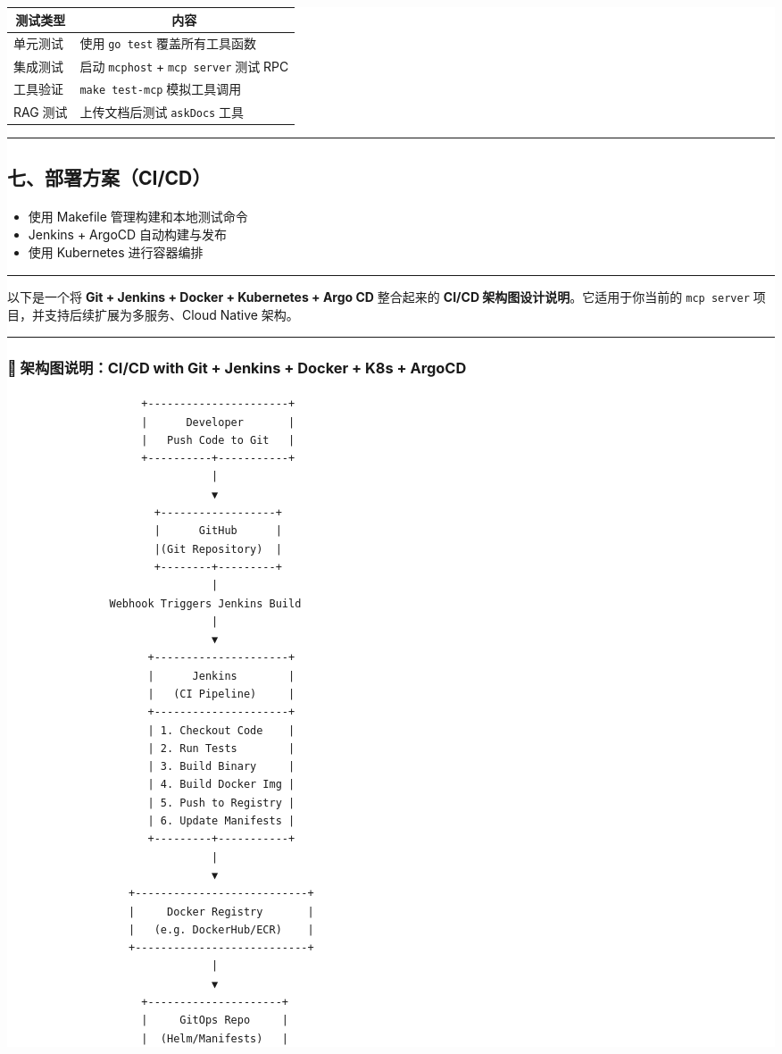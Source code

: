 | 测试类型   | 内容                                 |
| ------ | ---------------------------------- |
| 单元测试   | 使用 `go test` 覆盖所有工具函数              |
| 集成测试   | 启动 `mcphost` + `mcp server` 测试 RPC |
| 工具验证   | `make test-mcp` 模拟工具调用             |
| RAG 测试 | 上传文档后测试 `askDocs` 工具               |

---

## 七、部署方案（CI/CD）

* 使用 Makefile 管理构建和本地测试命令
* Jenkins + ArgoCD 自动构建与发布
* 使用 Kubernetes 进行容器编排

---

以下是一个将 **Git + Jenkins + Docker + Kubernetes + Argo CD** 整合起来的 **CI/CD 架构图设计说明**。它适用于你当前的 `mcp server` 项目，并支持后续扩展为多服务、Cloud Native 架构。

---

### 📌 架构图说明：CI/CD with Git + Jenkins + Docker + K8s + ArgoCD

```
                     +----------------------+
                     |      Developer       |
                     |   Push Code to Git   |
                     +----------+-----------+
                                |
                                ▼
                       +------------------+
                       |      GitHub      |
                       |(Git Repository)  |
                       +--------+---------+
                                |
                Webhook Triggers Jenkins Build
                                |
                                ▼
                      +---------------------+
                      |      Jenkins        |
                      |   (CI Pipeline)     |
                      +---------------------+
                      | 1. Checkout Code    |
                      | 2. Run Tests        |
                      | 3. Build Binary     |
                      | 4. Build Docker Img |
                      | 5. Push to Registry |
                      | 6. Update Manifests |
                      +---------+-----------+
                                |
                                ▼
                   +---------------------------+
                   |     Docker Registry       |
                   |   (e.g. DockerHub/ECR)    |
                   +---------------------------+
                                |
                                ▼
                     +---------------------+
                     |     GitOps Repo     |
                     |  (Helm/Manifests)   |
```